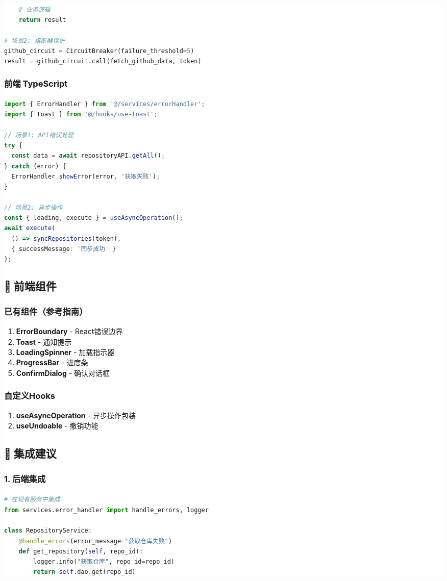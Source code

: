 ```python
    # 业务逻辑
    return result

# 场景2: 熔断器保护
github_circuit = CircuitBreaker(failure_threshold=5)
result = github_circuit.call(fetch_github_data, token)
```

### 前端 TypeScript

```typescript
import { ErrorHandler } from '@/services/errorHandler';
import { toast } from '@/hooks/use-toast';

// 场景1: API错误处理
try {
  const data = await repositoryAPI.getAll();
} catch (error) {
  ErrorHandler.showError(error, '获取失败');
}

// 场景2: 异步操作
const { loading, execute } = useAsyncOperation();
await execute(
  () => syncRepositories(token),
  { successMessage: '同步成功' }
);
```

## 🎨 前端组件

### 已有组件（参考指南）

1. **ErrorBoundary** - React错误边界
2. **Toast** - 通知提示
3. **LoadingSpinner** - 加载指示器
4. **ProgressBar** - 进度条
5. **ConfirmDialog** - 确认对话框

### 自定义Hooks

1. **useAsyncOperation** - 异步操作包装
2. **useUndoable** - 撤销功能

## 🔄 集成建议

### 1. 后端集成

```python
# 在现有服务中集成
from services.error_handler import handle_errors, logger

class RepositoryService:
    @handle_errors(error_message="获取仓库失败")
    def get_repository(self, repo_id):
        logger.info("获取仓库", repo_id=repo_id)
        return self.dao.get(repo_id)
```
